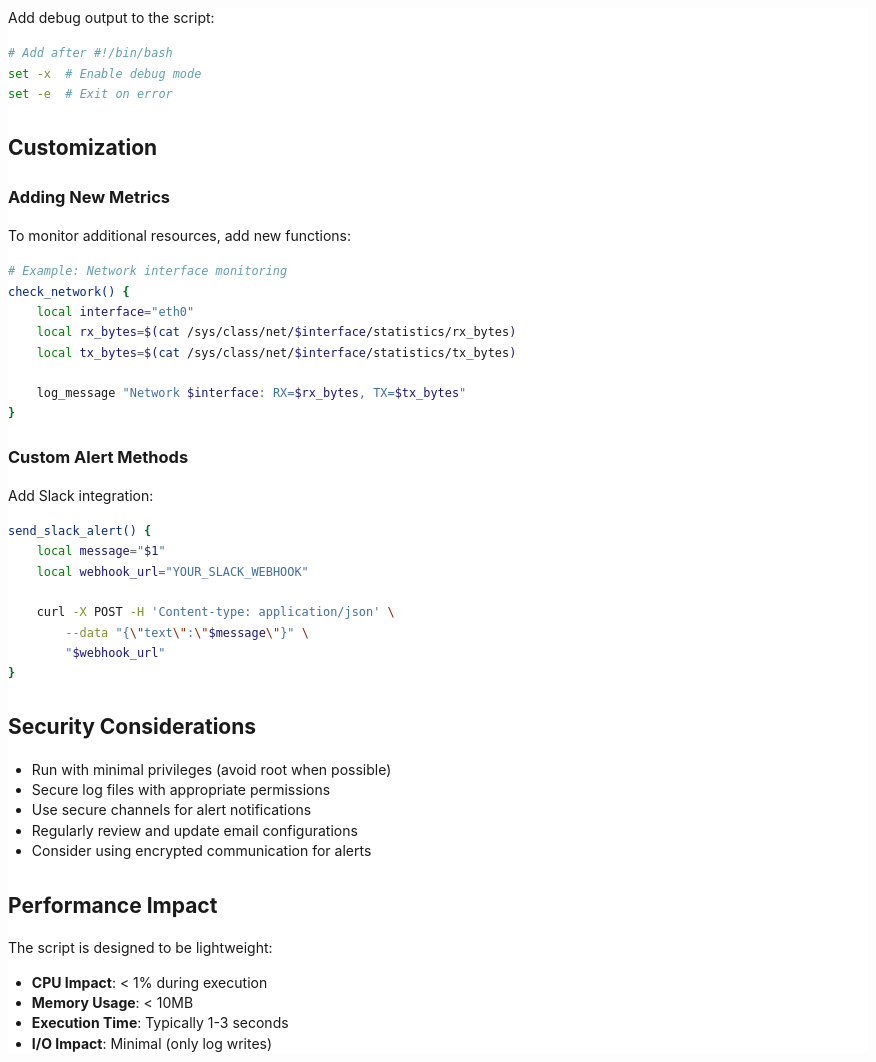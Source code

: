 Add debug output to the script:

```bash
# Add after #!/bin/bash
set -x  # Enable debug mode
set -e  # Exit on error
```

## Customization

### Adding New Metrics

To monitor additional resources, add new functions:

```bash
# Example: Network interface monitoring
check_network() {
    local interface="eth0"
    local rx_bytes=$(cat /sys/class/net/$interface/statistics/rx_bytes)
    local tx_bytes=$(cat /sys/class/net/$interface/statistics/tx_bytes)
    
    log_message "Network $interface: RX=$rx_bytes, TX=$tx_bytes"
}
```

### Custom Alert Methods

Add Slack integration:

```bash
send_slack_alert() {
    local message="$1"
    local webhook_url="YOUR_SLACK_WEBHOOK"
    
    curl -X POST -H 'Content-type: application/json' \
        --data "{\"text\":\"$message\"}" \
        "$webhook_url"
}
```

## Security Considerations

- Run with minimal privileges (avoid root when possible)
- Secure log files with appropriate permissions
- Use secure channels for alert notifications
- Regularly review and update email configurations
- Consider using encrypted communication for alerts

## Performance Impact

The script is designed to be lightweight:
- **CPU Impact**: < 1% during execution
- **Memory Usage**: < 10MB
- **Execution Time**: Typically 1-3 seconds
- **I/O Impact**: Minimal (only log writes)
